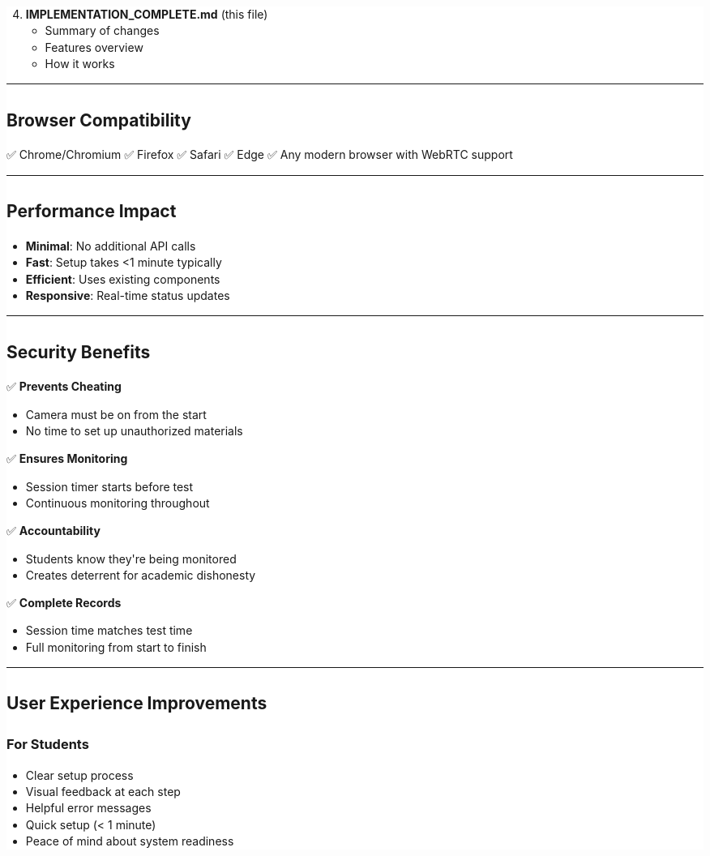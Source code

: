 4. **IMPLEMENTATION_COMPLETE.md** (this file)
   - Summary of changes
   - Features overview
   - How it works

---

## Browser Compatibility

✅ Chrome/Chromium
✅ Firefox
✅ Safari
✅ Edge
✅ Any modern browser with WebRTC support

---

## Performance Impact

- **Minimal**: No additional API calls
- **Fast**: Setup takes <1 minute typically
- **Efficient**: Uses existing components
- **Responsive**: Real-time status updates

---

## Security Benefits

✅ **Prevents Cheating**
- Camera must be on from the start
- No time to set up unauthorized materials

✅ **Ensures Monitoring**
- Session timer starts before test
- Continuous monitoring throughout

✅ **Accountability**
- Students know they're being monitored
- Creates deterrent for academic dishonesty

✅ **Complete Records**
- Session time matches test time
- Full monitoring from start to finish

---

## User Experience Improvements

### For Students
- Clear setup process
- Visual feedback at each step
- Helpful error messages
- Quick setup (< 1 minute)
- Peace of mind about system readiness
